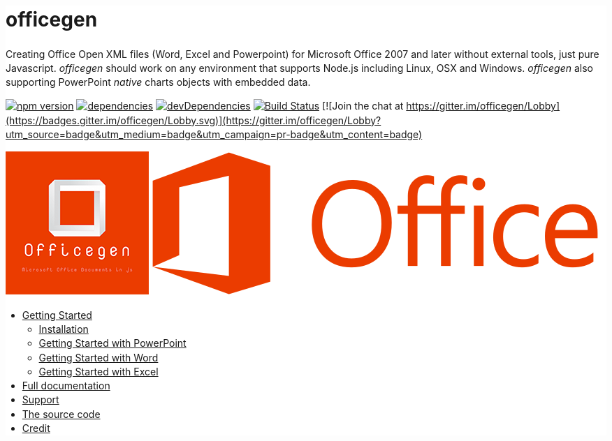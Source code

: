# officegen

Creating Office Open XML files (Word, Excel and Powerpoint) for Microsoft Office 2007 and later without external tools, just pure Javascript.
*officegen* should work on any environment that supports Node.js including Linux, OSX and Windows.
*officegen* also supporting PowerPoint *native* charts objects with embedded data.

[![npm version](https://badge.fury.io/js/officegen.svg)](https://badge.fury.io/js/officegen)
[![dependencies](https://david-dm.org/Ziv-Barber/officegen.svg?style&#x3D;flat-square)](https://david-dm.org/Ziv-Barber/officegen)
[![devDependencies](https://david-dm.org/Ziv-Barber/officegen/dev-status.svg?style&#x3D;flat-square)](https://david-dm.org/Ziv-Barber/officegen#info&#x3D;devDependencies)
[![Build Status](https://travis-ci.org/Ziv-Barber/officegen.png?branch=master)](https://travis-ci.org/Ziv-Barber/officegen)
[![Join the chat at https://gitter.im/officegen/Lobby](https://badges.gitter.im/officegen/Lobby.svg)](https://gitter.im/officegen/Lobby?utm_source=badge&utm_medium=badge&utm_campaign=pr-badge&utm_content=badge) 

![Officegen logo](logo.png)
![Microsoft Office logo](logo_office.png)

- [Getting Started](#getstart)
  - [Installation](#install)
  - [Getting Started with PowerPoint](#getspptx)
  - [Getting Started with Word](#getsdocx)
  - [Getting Started with Excel](#getsxlsx)
- [Full documentation](manual/README.md)
- [Support](#support)
- [The source code](#code)
- [Credit](#credit)

